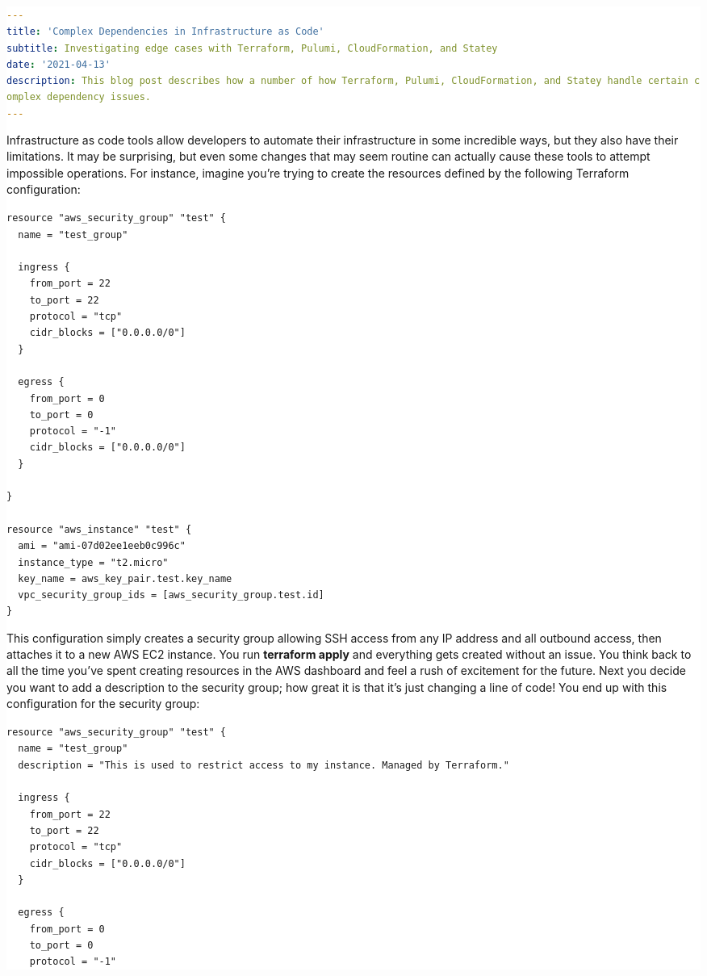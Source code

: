 ```yaml
---
title: 'Complex Dependencies in Infrastructure as Code'
subtitle: Investigating edge cases with Terraform, Pulumi, CloudFormation, and Statey
date: '2021-04-13'
description: This blog post describes how a number of how Terraform, Pulumi, CloudFormation, and Statey handle certain complex dependency issues.
---
```


Infrastructure as code tools allow developers to automate their infrastructure in some incredible ways, but they also have their limitations. It may be surprising, but even some changes that may seem routine can actually cause these tools to attempt impossible operations. For instance, imagine you’re trying to create the resources defined by the following Terraform configuration:

```hcl
resource "aws_security_group" "test" {
  name = "test_group"

  ingress {
    from_port = 22
    to_port = 22
    protocol = "tcp"
    cidr_blocks = ["0.0.0.0/0"]
  }

  egress {
    from_port = 0
    to_port = 0
    protocol = "-1"
    cidr_blocks = ["0.0.0.0/0"]
  }

}

resource "aws_instance" "test" {
  ami = "ami-07d02ee1eeb0c996c"
  instance_type = "t2.micro"
  key_name = aws_key_pair.test.key_name
  vpc_security_group_ids = [aws_security_group.test.id]
}
```

This configuration simply creates a security group allowing SSH access from any IP address and all outbound access, then attaches it to a new AWS EC2 instance. You run **terraform apply** and everything gets created without an issue. You think back to all the time you’ve spent creating resources in the AWS dashboard and feel a rush of excitement for the future. Next you decide you want to add a description to the security group; how great it is that it’s just changing a line of code! You end up with this configuration for the security group:

```hcl
resource "aws_security_group" "test" {
  name = "test_group"
  description = "This is used to restrict access to my instance. Managed by Terraform."

  ingress {
    from_port = 22
    to_port = 22
    protocol = "tcp"
    cidr_blocks = ["0.0.0.0/0"]
  }

  egress {
    from_port = 0
    to_port = 0
    protocol = "-1"
```